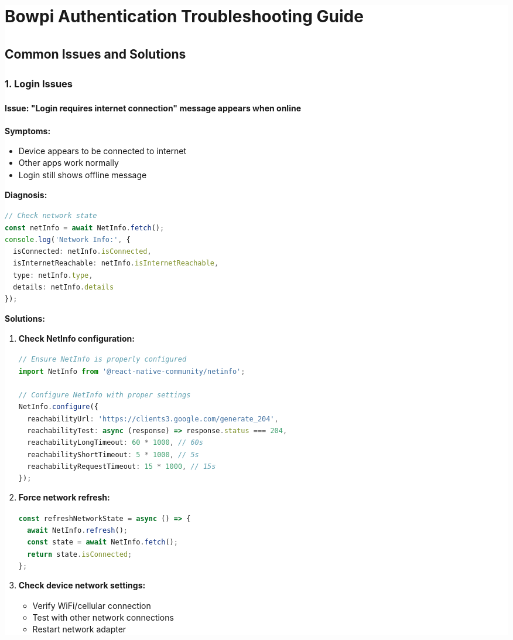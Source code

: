 # Bowpi Authentication Troubleshooting Guide

## Common Issues and Solutions

### 1. Login Issues

#### Issue: "Login requires internet connection" message appears when online

**Symptoms:**
- Device appears to be connected to internet
- Other apps work normally
- Login still shows offline message

**Diagnosis:**
```typescript
// Check network state
const netInfo = await NetInfo.fetch();
console.log('Network Info:', {
  isConnected: netInfo.isConnected,
  isInternetReachable: netInfo.isInternetReachable,
  type: netInfo.type,
  details: netInfo.details
});
```

**Solutions:**
1. **Check NetInfo configuration:**
   ```typescript
   // Ensure NetInfo is properly configured
   import NetInfo from '@react-native-community/netinfo';
   
   // Configure NetInfo with proper settings
   NetInfo.configure({
     reachabilityUrl: 'https://clients3.google.com/generate_204',
     reachabilityTest: async (response) => response.status === 204,
     reachabilityLongTimeout: 60 * 1000, // 60s
     reachabilityShortTimeout: 5 * 1000, // 5s
     reachabilityRequestTimeout: 15 * 1000, // 15s
   });
   ```

2. **Force network refresh:**
   ```typescript
   const refreshNetworkState = async () => {
     await NetInfo.refresh();
     const state = await NetInfo.fetch();
     return state.isConnected;
   };
   ```

3. **Check device network settings:**
   - Verify WiFi/cellular connection
   - Test with other network connections
   - Restart network adapter
